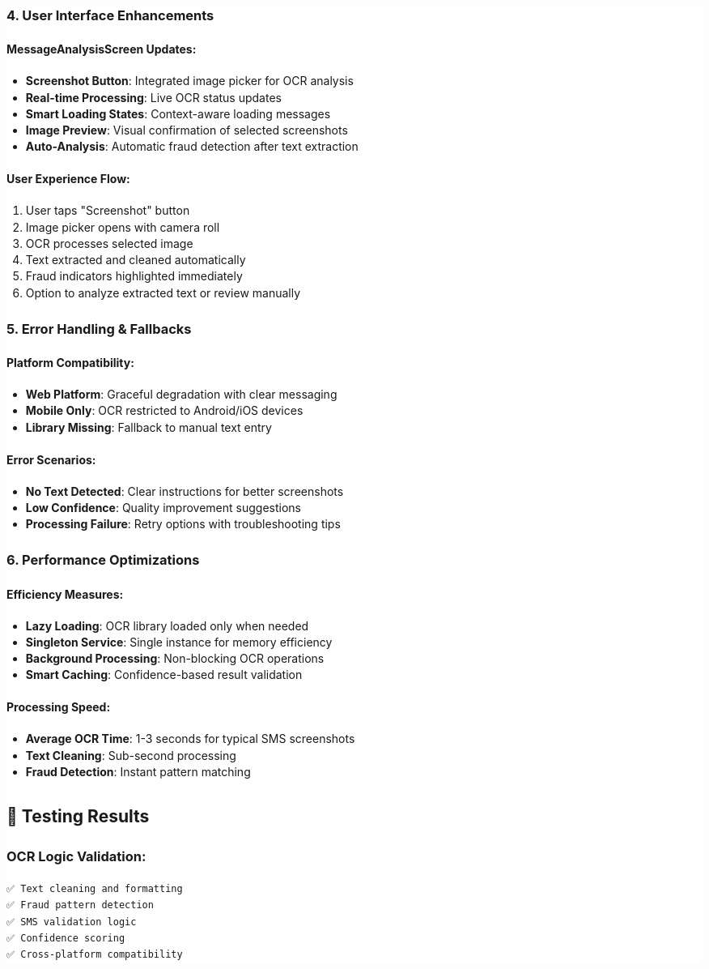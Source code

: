 ### 4. User Interface Enhancements

#### MessageAnalysisScreen Updates:
- **Screenshot Button**: Integrated image picker for OCR analysis
- **Real-time Processing**: Live OCR status updates
- **Smart Loading States**: Context-aware loading messages
- **Image Preview**: Visual confirmation of selected screenshots
- **Auto-Analysis**: Automatic fraud detection after text extraction

#### User Experience Flow:
1. User taps "Screenshot" button
2. Image picker opens with camera roll
3. OCR processes selected image
4. Text extracted and cleaned automatically
5. Fraud indicators highlighted immediately
6. Option to analyze extracted text or review manually

### 5. Error Handling & Fallbacks

#### Platform Compatibility:
- **Web Platform**: Graceful degradation with clear messaging
- **Mobile Only**: OCR restricted to Android/iOS devices
- **Library Missing**: Fallback to manual text entry

#### Error Scenarios:
- **No Text Detected**: Clear instructions for better screenshots
- **Low Confidence**: Quality improvement suggestions
- **Processing Failure**: Retry options with troubleshooting tips

### 6. Performance Optimizations

#### Efficiency Measures:
- **Lazy Loading**: OCR library loaded only when needed
- **Singleton Service**: Single instance for memory efficiency
- **Background Processing**: Non-blocking OCR operations
- **Smart Caching**: Confidence-based result validation

#### Processing Speed:
- **Average OCR Time**: 1-3 seconds for typical SMS screenshots
- **Text Cleaning**: Sub-second processing
- **Fraud Detection**: Instant pattern matching

## 🧪 Testing Results

### OCR Logic Validation:
```
✅ Text cleaning and formatting
✅ Fraud pattern detection  
✅ SMS validation logic
✅ Confidence scoring
✅ Cross-platform compatibility
```
